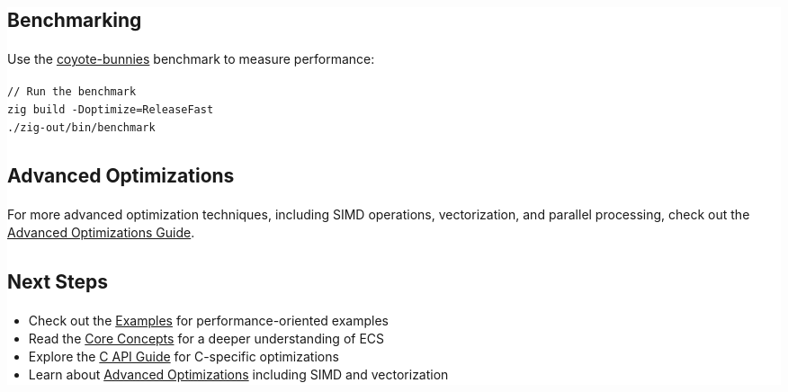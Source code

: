 ## Benchmarking

Use the [coyote-bunnies](https://github.com/linuxy/coyote-bunnies) benchmark to measure performance:

```zig
// Run the benchmark
zig build -Doptimize=ReleaseFast
./zig-out/bin/benchmark
```

## Advanced Optimizations

For more advanced optimization techniques, including SIMD operations, vectorization, and parallel processing, check out the [Advanced Optimizations Guide](advanced-optimizations.md).

## Next Steps

- Check out the [Examples](examples.md) for performance-oriented examples
- Read the [Core Concepts](core-concepts.md) for a deeper understanding of ECS
- Explore the [C API Guide](c-api-guide.md) for C-specific optimizations
- Learn about [Advanced Optimizations](advanced-optimizations.md) including SIMD and vectorization 